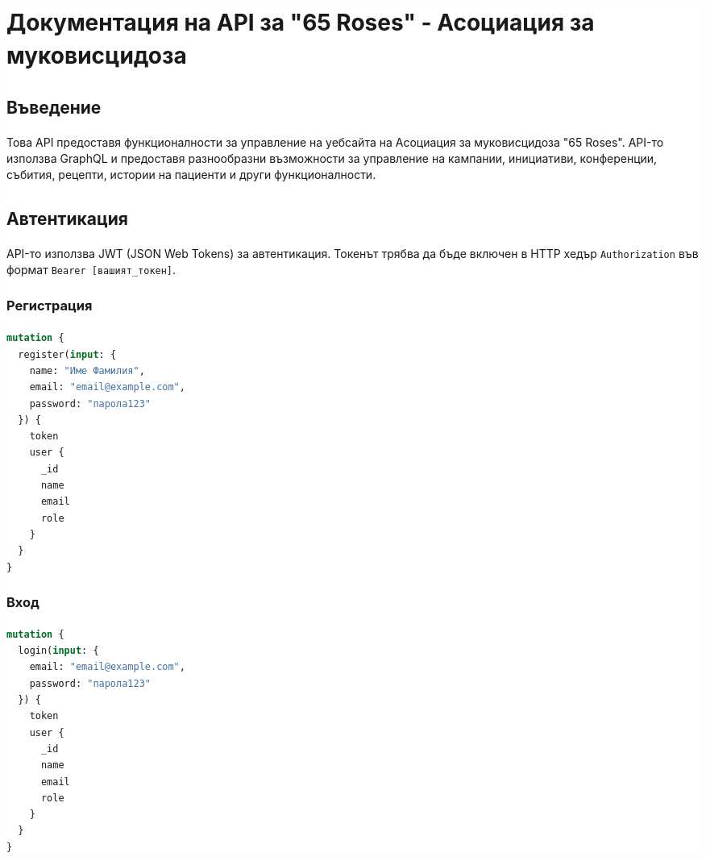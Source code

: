 # Документация на API за "65 Roses" - Асоциация за муковисцидоза

## Въведение

Това API предоставя функционалности за управление на уебсайта на Асоциация за муковисцидоза "65 Roses". API-то използва GraphQL и предоставя разнообразни възможности за управление на кампании, инициативи, конференции, събития, рецепти, истории на пациенти и други функционалности.

## Автентикация

API-то използва JWT (JSON Web Tokens) за автентикация. Токенът трябва да бъде включен в HTTP хедър `Authorization` във формат `Bearer [вашият_токен]`.

### Регистрация

```graphql
mutation {
  register(input: {
    name: "Име Фамилия",
    email: "email@example.com",
    password: "парола123"
  }) {
    token
    user {
      _id
      name
      email
      role
    }
  }
}
```

### Вход

```graphql
mutation {
  login(input: {
    email: "email@example.com",
    password: "парола123"
  }) {
    token
    user {
      _id
      name
      email
      role
    }
  }
}
```
